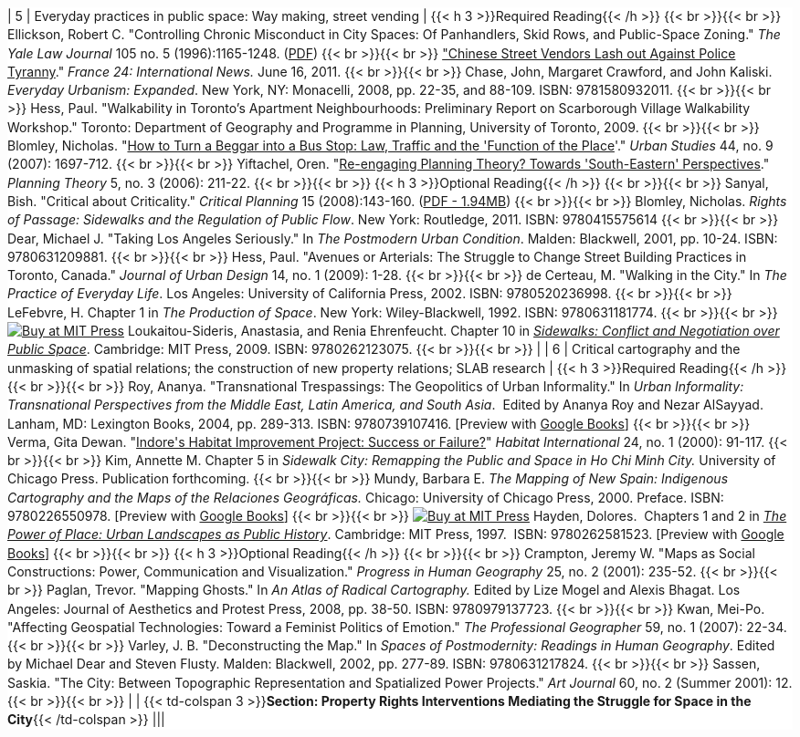 | 5 | Everyday practices in public space: Way making, street vending | {{< h 3 >}}Required Reading{{< /h >}} {{< br >}}{{< br >}} Ellickson, Robert C. "Controlling Chronic Misconduct in City Spaces: Of Panhandlers, Skid Rows, and Public-Space Zoning." _The Yale Law Journal_ 105 no. 5 (1996):1165-1248. ([PDF](http://digitalcommons.law.yale.edu/cgi/viewcontent.cgi?article=1407&context=fss_papers)) {{< br >}}{{< br >}} ["Chinese Street Vendors Lash out Against Police Tyranny](http://observers.france24.com/content/20110616-chinese-street-vendors-lash-out-against-police-tyranny-xintang)." _France 24: International News._ June 16, 2011. {{< br >}}{{< br >}} Chase, John, Margaret Crawford, and John Kaliski.  _Everyday Urbanism: Expanded_. New York, NY: Monacelli, 2008, pp. 22-35, and 88-109. ISBN: 9781580932011. {{< br >}}{{< br >}} Hess, Paul. "Walkability in Torontoʼs Apartment Neighbourhoods: Preliminary Report on Scarborough Village Walkability Workshop." Toronto: Department of Geography and Programme in Planning, University of Toronto, 2009. {{< br >}}{{< br >}} Blomley, Nicholas. "[How to Turn a Beggar into a Bus Stop: Law, Traffic and the 'Function of the Place](http://usj.sagepub.com/content/44/9/1697.abstract)'." _Urban Studies_ 44, no. 9 (2007): 1697-712. {{< br >}}{{< br >}} Yiftachel, Oren. "[Re-engaging Planning Theory? Towards 'South-Eastern' Perspectives](http://plt.sagepub.com/content/5/3/211.extract)." _Planning Theory_ 5, no. 3 (2006): 211-22. {{< br >}}{{< br >}} {{< h 3 >}}Optional Reading{{< /h >}} {{< br >}}{{< br >}} Sanyal, Bish. "Critical about Criticality." _Critical Planning_ 15 (2008):143-160. ([PDF - 1.94MB](http://web.mit.edu/sanyal/www/articles/CriticalPlanning.pdf)) {{< br >}}{{< br >}} Blomley, Nicholas. _Rights of Passage: Sidewalks and the Regulation of Public Flow_. New York: Routledge, 2011. ISBN: 9780415575614 {{< br >}}{{< br >}} Dear, Michael J. "Taking Los Angeles Seriously." In _The Postmodern Urban Condition_. Malden: Blackwell, 2001, pp. 10-24. ISBN: 9780631209881. {{< br >}}{{< br >}} Hess, Paul. "Avenues or Arterials: The Struggle to Change Street Building Practices in Toronto, Canada." _Journal of Urban Design_ 14, no. 1 (2009): 1-28. {{< br >}}{{< br >}} de Certeau, M. "Walking in the City." In _The Practice of Everyday Life_. Los Angeles: University of California Press, 2002. ISBN: 9780520236998. {{< br >}}{{< br >}} LeFebvre, H. Chapter 1 in _The Production of Space_. New York: Wiley-Blackwell, 1992. ISBN: 9780631181774. {{< br >}}{{< br >}} [![Buy at MIT Press](/images/mp_logo.gif)](https://mitpress.mit.edu/9780262123075) Loukaitou-Sideris, Anastasia, and Renia Ehrenfeucht. Chapter 10 in [_Sidewalks: Conflict and Negotiation over Public Space_](https://mitpress.mit.edu/9780262123075). Cambridge: MIT Press, 2009. ISBN: 9780262123075. {{< br >}}{{< br >}}  |
| 6 | Critical cartography and the unmasking of spatial relations; the construction of new property relations; SLAB research | {{< h 3 >}}Required Reading{{< /h >}} {{< br >}}{{< br >}} Roy, Ananya. "Transnational Trespassings: The Geopolitics of Urban Informality." In _Urban Informality: Transnational Perspectives from the Middle East, Latin America, and South Asia_.  Edited by Ananya Roy and Nezar AlSayyad. Lanham, MD: Lexington Books, 2004, pp. 289-313. ISBN: 9780739107416. \[Preview with [Google Books](http://books.google.com/books?id=RxAGdfEiIXEC&pg=PA289=onepage)\] {{< br >}}{{< br >}} Verma, Gita Dewan. "[Indore's Habitat Improvement Project: Success or Failure?](http://dx.doi.org/10.1016/S0197-3975(99)00031-4)" _Habitat International_ 24, no. 1 (2000): 91-117. {{< br >}}{{< br >}} Kim, Annette M. Chapter 5 in _Sidewalk City: Remapping the Public and Space in Ho Chi Minh City._ University of Chicago Press. Publication forthcoming. {{< br >}}{{< br >}} Mundy, Barbara E. _The Mapping of New Spain: Indigenous Cartography and the Maps of the Relaciones Geográficas._ Chicago: University of Chicago Press, 2000. Preface. ISBN: 9780226550978. \[Preview with [Google Books](http://books.google.co.in/books?id=NCsvfLGfvygC&pg=PA181&lpg=PA181&dq=The+Mapping+of+New+Spain:+Indigenous+Cartography+and+the+Maps+of+the+Relaciones+Geogr%C3%A1ficas&source=bl&ots=a28XV2KDBs&sig=4bRfoAVY-DVx2m4TczJ8kqdrBWo&hl=en&ei=8gmcTu_RGITmrAeinq39Aw&sa=X&oi=book_result&ct=result&resnum=5&ved=0CDQQ6AEwBA#v=onepage&q&f=false)\] {{< br >}}{{< br >}} [![Buy at MIT Press](/images/mp_logo.gif)](https://mitpress.mit.edu/9780262581523) Hayden, Dolores.  Chapters 1 and 2 in [_The Power of Place: Urban Landscapes as Public History_](https://mitpress.mit.edu/9780262581523). Cambridge: MIT Press, 1997.  ISBN: 9780262581523. \[Preview with [Google Books](http://books.google.com/books?id=bpQB4ogOQscC&pg=PA2=onepage)\] {{< br >}}{{< br >}} {{< h 3 >}}Optional Reading{{< /h >}} {{< br >}}{{< br >}} Crampton, Jeremy W. "Maps as Social Constructions: Power, Communication and Visualization." _Progress in Human Geography_ 25, no. 2 (2001): 235-52. {{< br >}}{{< br >}} Paglan, Trevor. "Mapping Ghosts." In _An Atlas of Radical Cartography._ Edited by Lize Mogel and Alexis Bhagat. Los Angeles: Journal of Aesthetics and Protest Press, 2008, pp. 38-50. ISBN: 9780979137723. {{< br >}}{{< br >}} Kwan, Mei-Po. "Affecting Geospatial Technologies: Toward a Feminist Politics of Emotion." _The Professional Geographer_ 59, no. 1 (2007): 22-34. {{< br >}}{{< br >}} Varley, J. B. "Deconstructing the Map." In _Spaces of Postmodernity: Readings in Human Geography_. Edited by Michael Dear and Steven Flusty. Malden: Blackwell, 2002, pp. 277-89. ISBN: 9780631217824. {{< br >}}{{< br >}} Sassen, Saskia. "The City: Between Topographic Representation and Spatialized Power Projects." _Art Journal_ 60, no. 2 (Summer 2001): 12. {{< br >}}{{< br >}}  |
| {{< td-colspan 3 >}}**Section: Property Rights Interventions Mediating the Struggle for Space in the City**{{< /td-colspan >}} |||